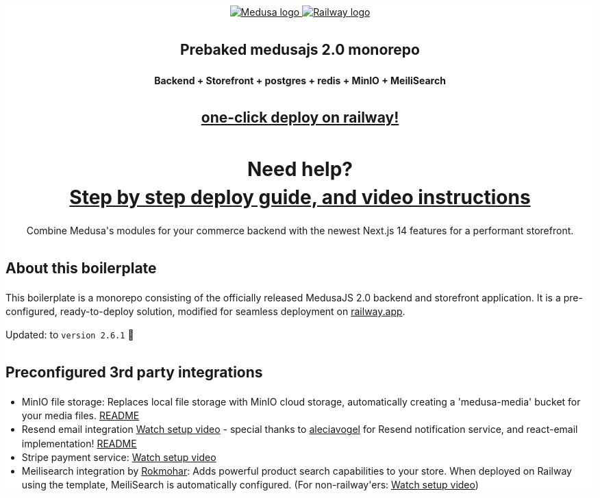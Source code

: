 <p align="center">
  <a href="https://www.medusajs.com">
    <picture>
      <source media="(prefers-color-scheme: dark)" srcset="https://user-images.githubusercontent.com/59018053/229103275-b5e482bb-4601-46e6-8142-244f531cebdb.svg">
      <source media="(prefers-color-scheme: light)" srcset="https://user-images.githubusercontent.com/59018053/229103726-e5b529a3-9b3f-4970-8a1f-c6af37f087bf.svg">
      <img alt="Medusa logo" src="https://user-images.githubusercontent.com/59018053/229103726-e5b529a3-9b3f-4970-8a1f-c6af37f087bf.svg" width=100>
    </picture>
  </a>
  <a href="https://railway.app/template/gkU-27?referralCode=-Yg50p">
    <picture>
      <source media="(prefers-color-scheme: dark)" srcset="https://railway.app/brand/logo-light.svg">
      <source media="(prefers-color-scheme: light)" srcset="https://railway.app/brand/logo-dark.svg">
      <img alt="Railway logo" src="https://railway.app/brand/logo-light.svg" width=100>
    </picture>
  </a>
</p>

<h2 align="center">
  Prebaked medusajs 2.0 monorepo
</h2>
<h4 align="center">
  Backend + Storefront + postgres + redis + MinIO + MeiliSearch
</h4>

<h2 align="center">
  <a href="https://railway.app/template/gkU-27?referralCode=-Yg50p">one-click deploy on railway!</a>
</h2>

<h1 align="center">
  Need help?<br>
  <a href="https://funkyton.com/medusajs-2-0-is-finally-here/">Step by step deploy guide, and video instructions</a>
</h1>

<p align="center">
Combine Medusa's modules for your commerce backend with the newest Next.js 14 features for a performant storefront.</p>

## About this boilerplate
This boilerplate is a monorepo consisting of the officially released MedusaJS 2.0 backend and storefront application. It is a pre-configured, ready-to-deploy solution, modified for seamless deployment on [railway.app](https://railway.app?referralCode=-Yg50p).

Updated: to `version 2.6.1` 🥳

## Preconfigured 3rd party integrations

- MinIO file storage: Replaces local file storage with MinIO cloud storage, automatically creating a 'medusa-media' bucket for your media files. [README](backend/src/modules/minio-file/README.md)
- Resend email integration [Watch setup video](https://youtu.be/pbdZm26YDpE?si=LQTHWeZMLD4w3Ahw) - special thanks to [aleciavogel](https://github.com/aleciavogel) for Resend notification service, and react-email implementation! [README](backend/src/modules/email-notifications/README.md)
- Stripe payment service: [Watch setup video](https://youtu.be/dcSOpIzc1Og)
- Meilisearch integration by [Rokmohar](https://github.com/rokmohar/medusa-plugin-meilisearch): Adds powerful product search capabilities to your store. When deployed on Railway using the template, MeiliSearch is automatically configured. (For non-railway'ers: [Watch setup video](https://youtu.be/hrXcc5MjApI))
